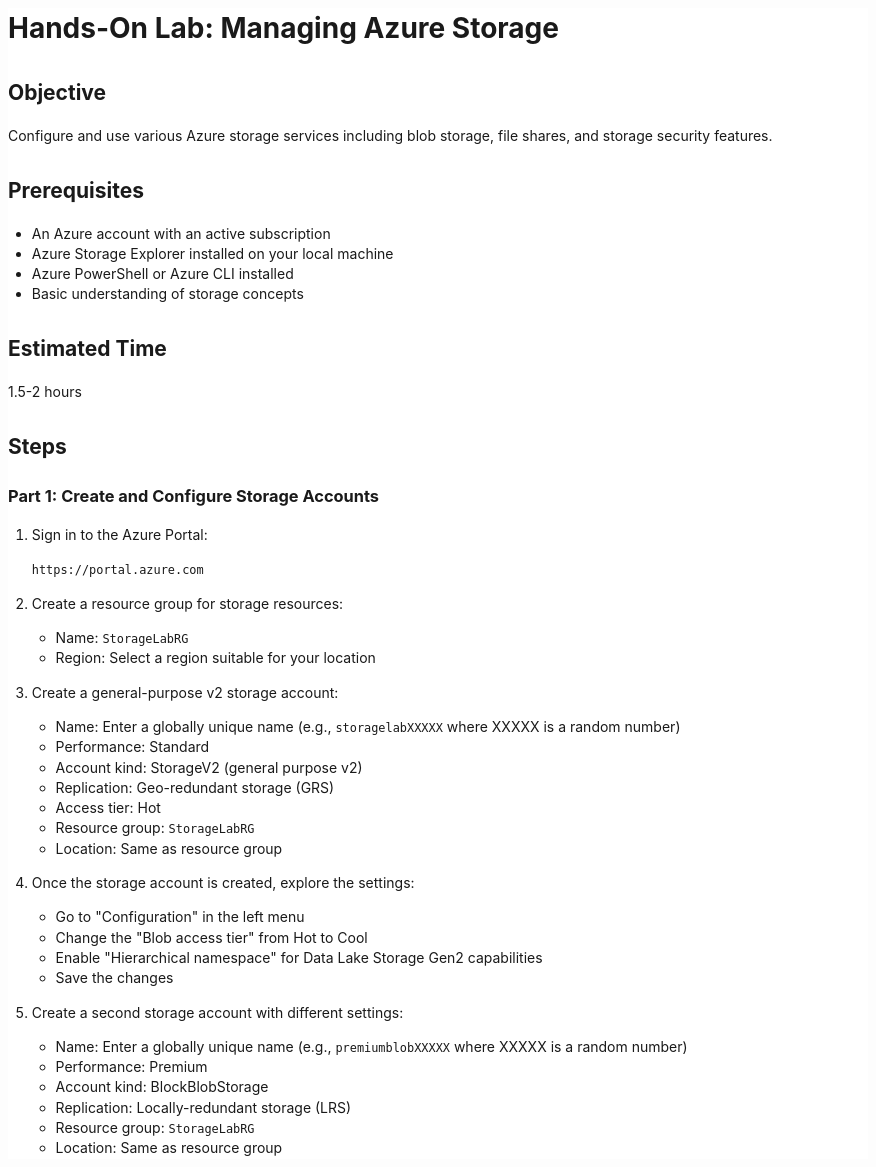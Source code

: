 # Hands-On Lab: Managing Azure Storage

## Objective
Configure and use various Azure storage services including blob storage, file shares, and storage security features.

## Prerequisites
- An Azure account with an active subscription
- Azure Storage Explorer installed on your local machine
- Azure PowerShell or Azure CLI installed
- Basic understanding of storage concepts

## Estimated Time
1.5-2 hours

## Steps

### Part 1: Create and Configure Storage Accounts

1. Sign in to the Azure Portal:
   ```
   https://portal.azure.com
   ```

2. Create a resource group for storage resources:
   - Name: `StorageLabRG`
   - Region: Select a region suitable for your location

3. Create a general-purpose v2 storage account:
   - Name: Enter a globally unique name (e.g., `storagelabXXXXX` where XXXXX is a random number)
   - Performance: Standard
   - Account kind: StorageV2 (general purpose v2)
   - Replication: Geo-redundant storage (GRS)
   - Access tier: Hot
   - Resource group: `StorageLabRG`
   - Location: Same as resource group

4. Once the storage account is created, explore the settings:
   - Go to "Configuration" in the left menu
   - Change the "Blob access tier" from Hot to Cool
   - Enable "Hierarchical namespace" for Data Lake Storage Gen2 capabilities
   - Save the changes

5. Create a second storage account with different settings:
   - Name: Enter a globally unique name (e.g., `premiumblobXXXXX` where XXXXX is a random number)
   - Performance: Premium
   - Account kind: BlockBlobStorage
   - Replication: Locally-redundant storage (LRS)
   - Resource group: `StorageLabRG`
   - Location: Same as resource group
